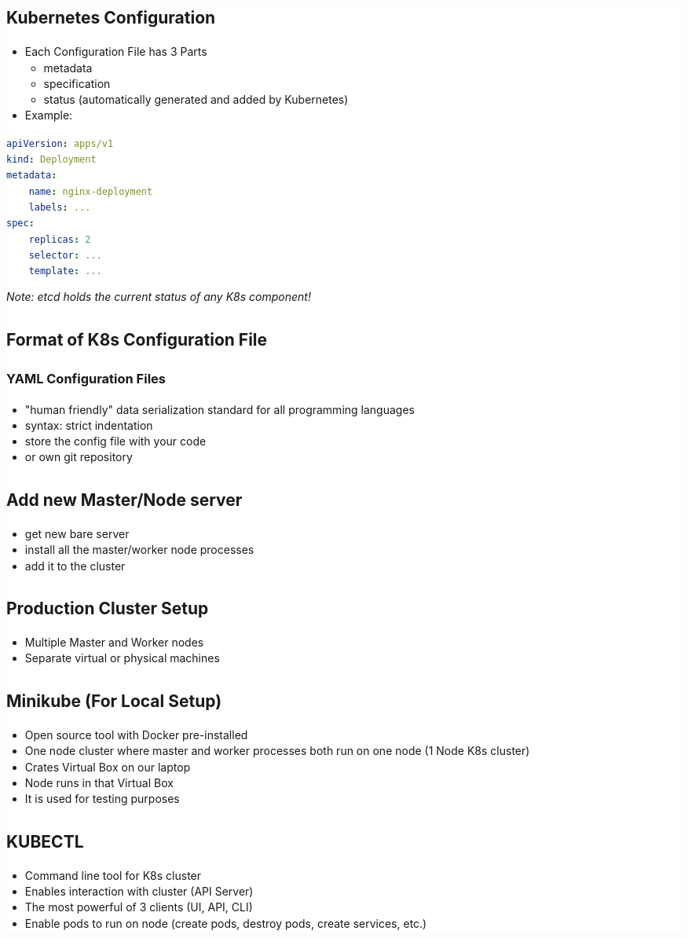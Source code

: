 ## Kubernetes Configuration
* Each Configuration File has 3 Parts
  - metadata
  - specification
  - status (automatically generated and added by Kubernetes)
* Example:
```yaml
apiVersion: apps/v1
kind: Deployment
metadata:
    name: nginx-deployment
    labels: ...
spec:
    replicas: 2
    selector: ...
    template: ...
```
*Note: etcd holds the current status of any K8s component!*

## Format of K8s Configuration File
### YAML Configuration Files
* "human friendly" data serialization standard for all programming languages
* syntax: strict indentation
* store the config file with your code
* or own git repository

## Add new Master/Node server
* get new bare server
* install all the master/worker node processes
* add it to the cluster

## Production Cluster Setup
* Multiple Master and Worker nodes
* Separate virtual or physical machines

## Minikube (For Local Setup)
* Open source tool with Docker pre-installed
* One node cluster where master and worker processes both run on one node (1 Node K8s cluster)
* Crates Virtual Box on our laptop
* Node runs in that Virtual Box
* It is used for testing purposes

## KUBECTL
* Command line tool for K8s cluster
* Enables interaction with cluster (API Server)
* The most powerful of 3 clients (UI, API, CLI)
* Enable pods to run on node (create pods, destroy pods, create services, etc.)
